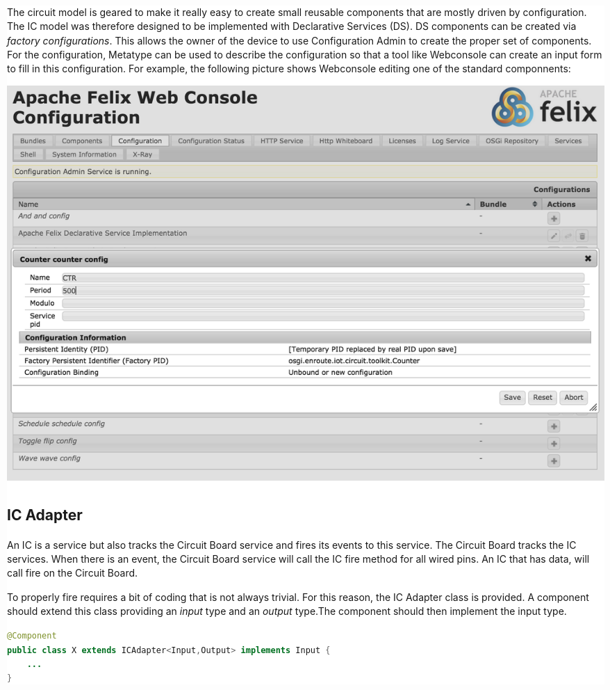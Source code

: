 The circuit model is geared to make it really easy to create small reusable components that are mostly driven by configuration. The IC model was therefore designed to be implemented with Declarative Services (DS). DS components can be created via _factory configurations_. This allows the owner of the device to use Configuration Admin to create the proper set of components. For the configuration, Metatype can be used to describe the configuration so that a tool like Webconsole can create an input form to fill in this configuration. For example, the following picture shows Webconsole editing one of the standard componnents:

![Webconsole](img/osgi.enroute.circuit.webconsole.png)


## IC Adapter

An IC is a service but also tracks the Circuit Board service and fires its events to this service. The Circuit Board tracks the IC services. When there is an event, the Circuit Board service will call the IC fire method for all wired pins. An IC that has data, will call fire on the Circuit Board.

To properly fire requires a bit of coding that is not always trivial. For this reason, the IC Adapter class is provided. A component should extend this class providing an _input_ type and an _output_ type.The component should then implement the input type. 

```java
@Component
public class X extends ICAdapter<Input,Output> implements Input {
	...
}
```

